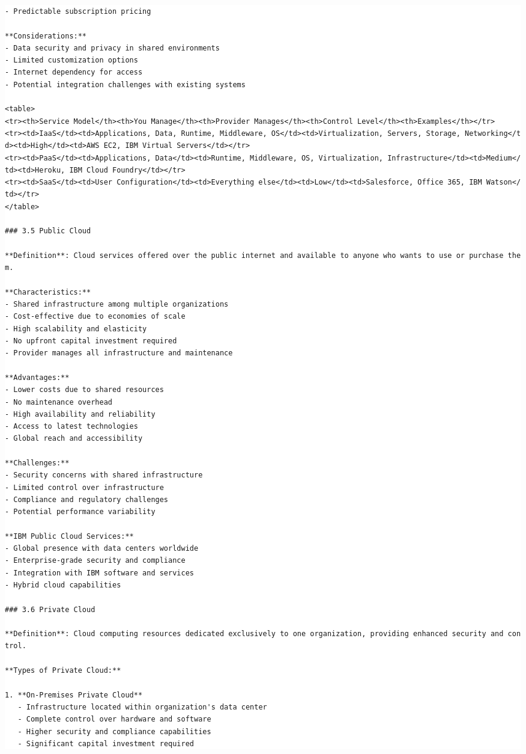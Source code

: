 ```
- Predictable subscription pricing

**Considerations:**
- Data security and privacy in shared environments
- Limited customization options
- Internet dependency for access
- Potential integration challenges with existing systems

<table>
<tr><th>Service Model</th><th>You Manage</th><th>Provider Manages</th><th>Control Level</th><th>Examples</th></tr>
<tr><td>IaaS</td><td>Applications, Data, Runtime, Middleware, OS</td><td>Virtualization, Servers, Storage, Networking</td><td>High</td><td>AWS EC2, IBM Virtual Servers</td></tr>
<tr><td>PaaS</td><td>Applications, Data</td><td>Runtime, Middleware, OS, Virtualization, Infrastructure</td><td>Medium</td><td>Heroku, IBM Cloud Foundry</td></tr>
<tr><td>SaaS</td><td>User Configuration</td><td>Everything else</td><td>Low</td><td>Salesforce, Office 365, IBM Watson</td></tr>
</table>

### 3.5 Public Cloud

**Definition**: Cloud services offered over the public internet and available to anyone who wants to use or purchase them.

**Characteristics:**
- Shared infrastructure among multiple organizations
- Cost-effective due to economies of scale
- High scalability and elasticity
- No upfront capital investment required
- Provider manages all infrastructure and maintenance

**Advantages:**
- Lower costs due to shared resources
- No maintenance overhead
- High availability and reliability
- Access to latest technologies
- Global reach and accessibility

**Challenges:**
- Security concerns with shared infrastructure
- Limited control over infrastructure
- Compliance and regulatory challenges
- Potential performance variability

**IBM Public Cloud Services:**
- Global presence with data centers worldwide
- Enterprise-grade security and compliance
- Integration with IBM software and services
- Hybrid cloud capabilities

### 3.6 Private Cloud

**Definition**: Cloud computing resources dedicated exclusively to one organization, providing enhanced security and control.

**Types of Private Cloud:**

1. **On-Premises Private Cloud**
   - Infrastructure located within organization's data center
   - Complete control over hardware and software
   - Higher security and compliance capabilities
   - Significant capital investment required

```